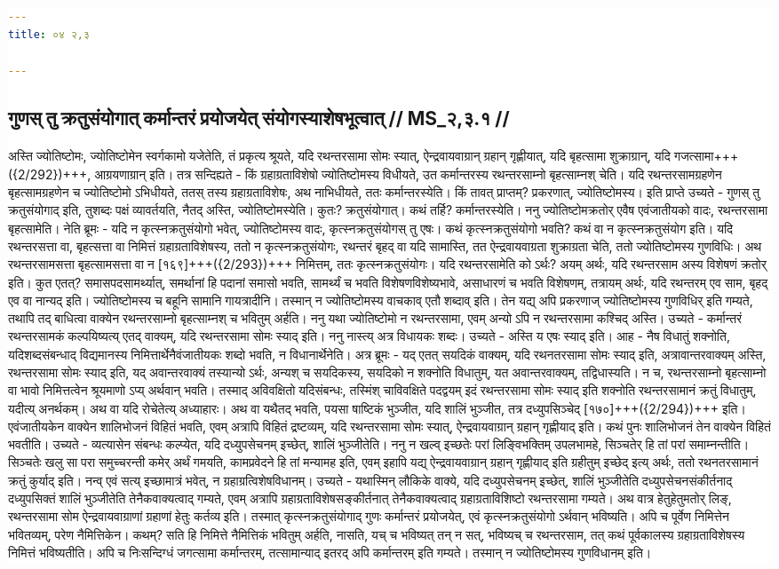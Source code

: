 ```yaml
---
title: ०४ २,३

---
```


## गुणस् तु क्रतुसंयोगात् कर्मान्तरं प्रयोजयेत् संयोगस्याशेषभूत्वात् // MS_२,३.१ //

अस्ति ज्योतिष्टोमः, ज्योतिष्टोमेन स्वर्गकामो यजेतेति, तं प्रकृत्य श्रूयते, यदि रथन्तरसामा सोमः स्यात्, ऐन्द्रवायवाग्रान् ग्रहान् गृह्णीयात्, यदि बृहत्सामा शुक्राग्रान्, यदि गजत्सामा+++({2/292})+++, आग्रयणाग्रान् इति। तत्र सन्दिह्यते - किं ग्रहाग्रताविशेषो ज्योतिष्टोमस्य विधीयते, उत कर्मान्तरस्य रथन्तरसाम्नो बृहत्साम्नश् चेति। यदि रथन्तरसामग्रहणेन बृहत्सामग्रहणेन च ज्योतिष्टोमो ऽभिधीयते, ततस् तस्य ग्रहाग्रताविशेषः, अथ नाभिधीयते, ततः कर्मान्तरस्येति।
किं तावत् प्राप्तम्? प्रकरणात्, ज्योतिष्टोमस्य। इति प्राप्ते उच्यते - गुणस् तु क्रतुसंयोगाद् इति, तुशब्दः पक्षं व्यावर्तयति, नैतद् अस्ति, ज्योतिष्टोमस्येति। कुतः? क्रतुसंयोगात्। कथं तर्हि? कर्मान्तरस्येति। ननु ज्योतिष्टोमक्रतोर् एवैष एवंजातीयको वादः, रथन्तरसामा बृहत्सामेति। नेति ब्रूमः - यदि न कृत्स्नक्रतुसंयोगो भवेत्, ज्योतिष्टोमस्य वादः, कृत्स्नक्रतुसंयोगस् तु एषः। कथं कृत्स्नक्रतुसंयोगो भवति? कथं वा न कृत्स्नक्रतुसंयोग इति। यदि रथन्तरसत्ता वा, बृहत्सत्ता वा निमित्तं ग्रहाग्रताविशेषस्य, ततो न कृत्स्नक्रतुसंयोगः, रथन्तरं बृहद् वा यदि सामास्ति, तत ऐन्द्रवायवाग्रता शुक्राग्रता चेति, ततो ज्योतिष्टोमस्य गुणविधिः। अथ रथन्तरसामसत्ता बृहत्सामसत्ता वा न [१६९]+++({2/293})+++ निमित्तम्, ततः कृत्स्नक्रतुसंयोगः। यदि रथन्तरसामेति को ऽर्थः? अयम् अर्थः, यदि रथन्तरसाम अस्य विशेषणं क्रतोर् इति। कुत एतत्? समासपदसामर्थ्यात्, समर्थानां हि पदानां समासो भवति, सामर्थ्यं च भवति विशेषणविशेष्यभावे, असाधारणं च भवति विशेषणम्, तत्रायम् अर्थः, यदि रथन्तरम् एव साम, बृहद् एव वा नान्यद् इति। ज्योतिष्टोमस्य च बहूनि सामानि गायत्रादीनि। तस्मान् न ज्योतिष्टोमस्य वाचकाव् एतौ शब्दाव् इति। तेन यद्य् अपि प्रकरणाज् ज्योतिष्टोमस्य गुणविधिर् इति गम्यते, तथापि तद् बाधित्वा वाक्येन रथन्तरसाम्नो बृहत्साम्नश् च भवितुम् अर्हति।
ननु यथा ज्योतिष्टोमो न रथन्तरसामा, एवम् अन्यो ऽपि न रथन्तरसामा कश्चिद् अस्ति। उच्यते - कर्मान्तरं रथन्तरसामकं कल्पयिष्यत्य् एतद् वाक्यम्, यदि रथन्तरसामा सोमः स्याद् इति। ननु नास्त्य् अत्र विधायकः शब्दः। उच्यते - अस्ति य एषः स्याद् इति। आह - नैष विधातुं शक्नोति, यदिशब्दसंबन्धाद् विद्यमानस्य निमित्तार्थेनैवंजातीयकः शब्दो भवति, न विधानार्थेनेति। अत्र ब्रूमः - यद् एतत् सयदिकं वाक्यम्, यदि रथनतरसामा सोमः स्याद् इति, अत्रावान्तरवाक्यम् अस्ति, रथन्तरसामा सोमः स्याद् इति, यद् अवान्तरवाक्यं तस्यान्यो ऽर्थः, अन्यश् च सयदिकस्य, सयदिको न शक्नोति विधातुम्, यत अवान्तरवाक्यम्, तद्विधास्यति। न च, रथन्तरसाम्नो बृहत्साम्नो वा भावो निमित्तत्वेन श्रूयमाणो ऽप्य् अर्थवान् भवति। तस्माद् अविवक्षितो यदिसंबन्धः, तस्मिंश् चाविवक्षिते पदद्वयम् इदं रथन्तरसामा सोमः स्याद् इति शक्नोति रथन्तरसामानं क्रतुं विधातुम्, यदीत्य् अनर्थकम्।
अथ वा यदि रोचेतेत्य् अध्याहारः। अथ वा यथैतद् भवति, पयसा षाष्टिकं भुञ्जीत, यदि शालिं भुञ्जीत, तत्र दध्युपसिञ्चेद् [१७०]+++({2/294})+++ इति। एवंजातीयकेन वाक्येन शालिभोजनं विहितं भवति, एवम् अत्रापि विहितं द्रष्टव्यम्, यदि रथन्तरसामा सोमः स्यात्, ऐन्द्रवायवाग्रान् ग्रहान् गृह्णीयाद् इति। कथं पुनः शालिभोजनं तेन वाक्येन विहितं भवतीति। उच्यते - व्यत्यासेन संबन्धः कल्प्येत, यदि दध्युपसेचनम् इच्छेत्, शालिं भुञ्जीतेति।
ननु न खल्व् इच्छतेः परां लिङ्विभक्तिम् उपलभामहे, सिञ्चतेर् हि तां परां समाम्नन्तीति। सिञ्चतेः खलु सा परा समुच्चरन्ती कमेर् अर्थं गमयति, कामप्रवेदने हि तां मन्यामह इति, एवम् इहापि यद्य् ऐन्द्रवायवाग्रान् ग्रहान् गृह्णीयाद् इति ग्रहीतुम् इच्छेद् इत्य् अर्थः, ततो रथनतरसामानं क्रतुं कुर्याद् इति। नन्व् एवं सत्य् इच्छामात्रं भवेत्, न ग्रहाग्रत्विशेषविधानम्। उच्यते - यथास्मिन् लौकिके वाक्ये, यदि दध्युपसेचनम् इच्छेत्, शालिं भुञ्जीतेति दध्युपसेचनसंकीर्तनाद् दध्युपसिक्तं शालिं भुञ्जीतेति तेनैकवाक्यत्वाद् गम्यते, एवम् अत्रापि ग्रहाग्रताविशेषसङ्कीर्तनात् तेनैकवाक्यत्वाद् ग्रहाग्रताविशिष्टो रथन्तरसामा गम्यते। अथ वात्र हेतुहेतुमतोर् लिङ्, रथन्तरसामा सोम ऐन्द्रवायवाग्राणां ग्रहाणां हेतुः कर्तव्य इति। तस्मात् कृत्स्नक्रतुसंयोगाद् गुणः कर्मान्तरं प्रयोजयेत्, एवं कृत्स्नक्रतुसंयोगो ऽर्थवान् भविष्यति।
अपि च पूर्वेण निमित्तेन भवितव्यम्, परेण नैमित्तिकेन। कथम्? सति हि निमित्ते नैमित्तिकं भवितुम् अर्हति, नासति, यच् च भविष्यत् तन् न सत्, भविष्यच् च रथन्तरसाम, तत् कथं पूर्वकालस्य ग्रहाग्रताविशेषस्य निमित्तं भविष्यतीति। अपि च निःसन्दिग्धं जगत्सामा कर्मान्तरम्, तत्सामान्याद् इतरद् अपि कर्मान्तरम् इति गम्यते। तस्मान् न ज्योतिष्टोमस्य गुणविधानम् इति।
